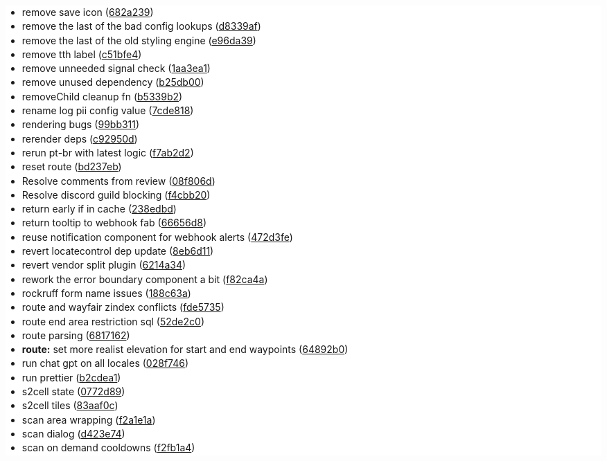 * remove save icon ([682a239](https://github.com/kkpan11/ReactMap/commit/682a2397aaeca2ba8bfc5c0487d8de6ae0d08636))
* remove the last of the bad config lookups ([d8339af](https://github.com/kkpan11/ReactMap/commit/d8339af49eaf28997ded389f4b5bb3be9091ea75))
* remove the last of the old styling engine ([e96da39](https://github.com/kkpan11/ReactMap/commit/e96da39719fc4ee9e88741116989f409cb7494ac))
* remove tth label ([c51bfe4](https://github.com/kkpan11/ReactMap/commit/c51bfe4c9511e41e0615eb00d85d07c3bd5e3825))
* remove unneeded signal check ([1aa3ea1](https://github.com/kkpan11/ReactMap/commit/1aa3ea1bab748f67ef569bb7b9e7fe59e0f9dfc9))
* remove unused dependency ([b25db00](https://github.com/kkpan11/ReactMap/commit/b25db0016311912ebf412400b0c829a450273dac))
* removeChild cleanup fn ([b5339b2](https://github.com/kkpan11/ReactMap/commit/b5339b212a24587e2d8d2117a85f2b1774049f97))
* rename log pii config value ([7cde818](https://github.com/kkpan11/ReactMap/commit/7cde8184885aed1302f1ff115cb1d14e517d6070))
* rendering bugs ([99bb311](https://github.com/kkpan11/ReactMap/commit/99bb311ddd219386872885943fdaac253f5470c1))
* rerender deps ([c92950d](https://github.com/kkpan11/ReactMap/commit/c92950de1f045071795584872562e1bacda04bee))
* rerun pt-br with latest logic ([f7ab2d2](https://github.com/kkpan11/ReactMap/commit/f7ab2d2ef53c51c461760185a081348f0fdcc746))
* reset route ([bd237eb](https://github.com/kkpan11/ReactMap/commit/bd237ebfc711d29b4592b309789af1f21d63a8fa))
* Resolve comments from review ([08f806d](https://github.com/kkpan11/ReactMap/commit/08f806de4fe60e04ecc51f26a661134f654d13bd))
* Resolve discord guild blocking ([f4cbb20](https://github.com/kkpan11/ReactMap/commit/f4cbb2039fc4388ccb5347b2b4c5773473c10b1c))
* return early if in cache ([238edbd](https://github.com/kkpan11/ReactMap/commit/238edbdc8231856d78dec503d0f6c366fd67ede1))
* return tooltip to webhook fab ([66656d8](https://github.com/kkpan11/ReactMap/commit/66656d8a4e8757a5cf174e6ba03b5ccd3973aed4))
* reuse notification component for webhook alerts ([472d3fe](https://github.com/kkpan11/ReactMap/commit/472d3fe23b9591721a2e53b854af0027d615c058))
* revert locatecontrol dep update ([8eb6d11](https://github.com/kkpan11/ReactMap/commit/8eb6d117a383843a377468d73273d58d0a43c11b))
* revert vendor split plugin ([6214a34](https://github.com/kkpan11/ReactMap/commit/6214a347988ac1329eec9ca51e008f02956bc875))
* rework the error boundary component a bit ([f82ca4a](https://github.com/kkpan11/ReactMap/commit/f82ca4ad6990bfdad57f2c7f2597f0457b191544))
* rockruff form name issues ([188c63a](https://github.com/kkpan11/ReactMap/commit/188c63a7e61e96f807458981e822f646c1c037d8))
* route and wayfair zindex conflicts ([fde5735](https://github.com/kkpan11/ReactMap/commit/fde57359a3058113e768d16642817744dcd4a5b6))
* route end area restriction sql ([52de2c0](https://github.com/kkpan11/ReactMap/commit/52de2c00ad9925e987578b22ace18e03f03e02c3))
* route parsing ([6817162](https://github.com/kkpan11/ReactMap/commit/6817162027748b9955f6343a12c401af860e1242))
* **route:** set more realist elevation for start and end waypoints ([64892b0](https://github.com/kkpan11/ReactMap/commit/64892b0f35b53fe992f139856d1d88e8139c4c04))
* run chat gpt on all locales ([028f746](https://github.com/kkpan11/ReactMap/commit/028f74671106879005facb08519becffe40ae929))
* run prettier ([b2cdea1](https://github.com/kkpan11/ReactMap/commit/b2cdea173b002fb61758acf8f1541098220e5401))
* s2cell state ([0772d89](https://github.com/kkpan11/ReactMap/commit/0772d89171ff088b664f21730f85014c4a111588))
* s2cell tiles ([83aaf0c](https://github.com/kkpan11/ReactMap/commit/83aaf0c7c9e6c477f21a04b2f1ab0a1a3a468cc7))
* scan area wrapping ([f2a1e1a](https://github.com/kkpan11/ReactMap/commit/f2a1e1a039d8d5f25ddb8d42d9fc5d8d08bcf5bd))
* scan dialog ([d423e74](https://github.com/kkpan11/ReactMap/commit/d423e74d231a73b4cfcb6e91f3680f7481ea5f6a))
* scan on demand cooldowns ([f2fb1a4](https://github.com/kkpan11/ReactMap/commit/f2fb1a476b6011796c7aaf9443df05e5bd562441))